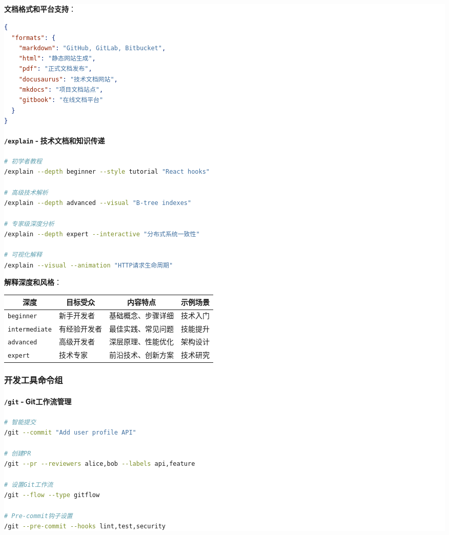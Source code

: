 **文档格式和平台支持**：

```json
{
  "formats": {
    "markdown": "GitHub, GitLab, Bitbucket",
    "html": "静态网站生成",
    "pdf": "正式文档发布", 
    "docusaurus": "技术文档网站",
    "mkdocs": "项目文档站点",
    "gitbook": "在线文档平台"
  }
}
```

#### `/explain` - 技术文档和知识传递

```bash
# 初学者教程
/explain --depth beginner --style tutorial "React hooks"

# 高级技术解析
/explain --depth advanced --visual "B-tree indexes"

# 专家级深度分析
/explain --depth expert --interactive "分布式系统一致性"

# 可视化解释
/explain --visual --animation "HTTP请求生命周期"
```

**解释深度和风格**：

| 深度 | 目标受众 | 内容特点 | 示例场景 |
|------|----------|----------|----------|
| `beginner` | 新手开发者 | 基础概念、步骤详细 | 技术入门 |
| `intermediate` | 有经验开发者 | 最佳实践、常见问题 | 技能提升 |
| `advanced` | 高级开发者 | 深层原理、性能优化 | 架构设计 |
| `expert` | 技术专家 | 前沿技术、创新方案 | 技术研究 |

### 开发工具命令组

#### `/git` - Git工作流管理

```bash
# 智能提交
/git --commit "Add user profile API"

# 创建PR  
/git --pr --reviewers alice,bob --labels api,feature

# 设置Git工作流
/git --flow --type gitflow

# Pre-commit钩子设置
/git --pre-commit --hooks lint,test,security
```
